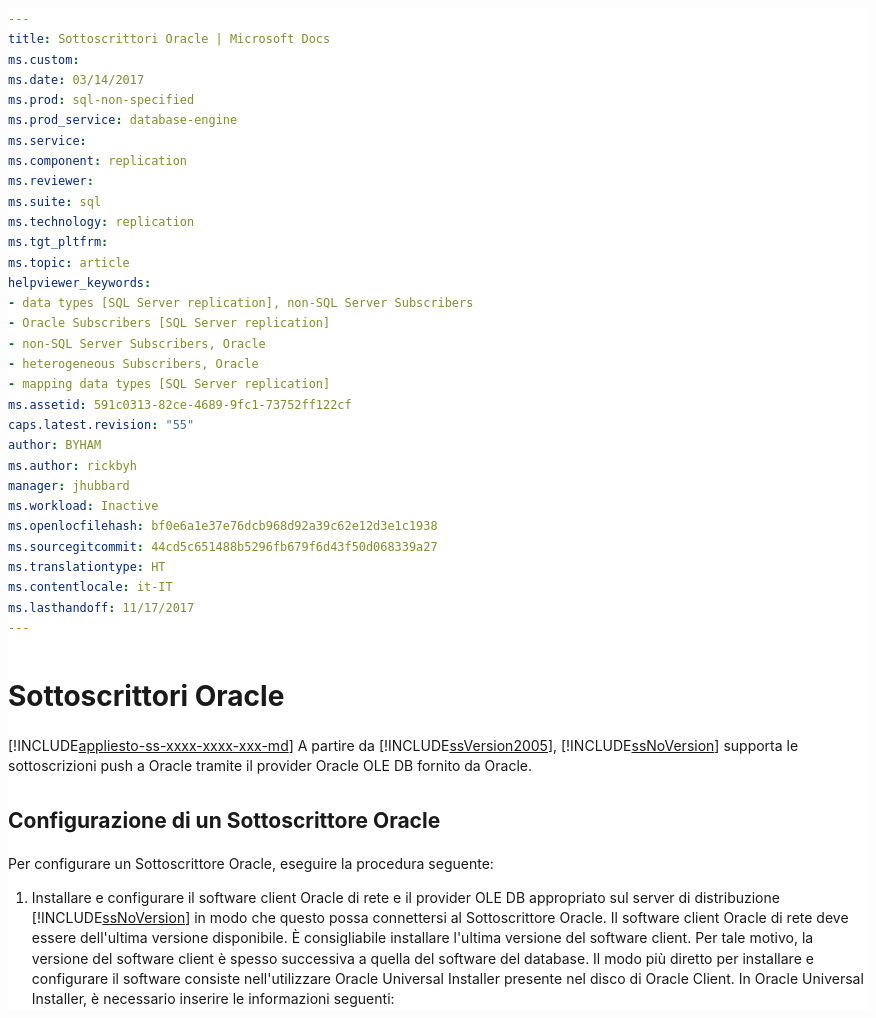 ```yaml
---
title: Sottoscrittori Oracle | Microsoft Docs
ms.custom: 
ms.date: 03/14/2017
ms.prod: sql-non-specified
ms.prod_service: database-engine
ms.service: 
ms.component: replication
ms.reviewer: 
ms.suite: sql
ms.technology: replication
ms.tgt_pltfrm: 
ms.topic: article
helpviewer_keywords:
- data types [SQL Server replication], non-SQL Server Subscribers
- Oracle Subscribers [SQL Server replication]
- non-SQL Server Subscribers, Oracle
- heterogeneous Subscribers, Oracle
- mapping data types [SQL Server replication]
ms.assetid: 591c0313-82ce-4689-9fc1-73752ff122cf
caps.latest.revision: "55"
author: BYHAM
ms.author: rickbyh
manager: jhubbard
ms.workload: Inactive
ms.openlocfilehash: bf0e6a1e37e76dcb968d92a39c62e12d3e1c1938
ms.sourcegitcommit: 44cd5c651488b5296fb679f6d43f50d068339a27
ms.translationtype: HT
ms.contentlocale: it-IT
ms.lasthandoff: 11/17/2017
---
```

# <a name="oracle-subscribers"></a>Sottoscrittori Oracle
[!INCLUDE[appliesto-ss-xxxx-xxxx-xxx-md](../../../includes/appliesto-ss-xxxx-xxxx-xxx-md.md)] A partire da [!INCLUDE[ssVersion2005](../../../includes/ssversion2005-md.md)], [!INCLUDE[ssNoVersion](../../../includes/ssnoversion-md.md)] supporta le sottoscrizioni push a Oracle tramite il provider Oracle OLE DB fornito da Oracle.  
  
## <a name="configuring-an-oracle-subscriber"></a>Configurazione di un Sottoscrittore Oracle  
 Per configurare un Sottoscrittore Oracle, eseguire la procedura seguente:  
  
1.  Installare e configurare il software client Oracle di rete e il provider OLE DB appropriato sul server di distribuzione [!INCLUDE[ssNoVersion](../../../includes/ssnoversion-md.md)] in modo che questo possa connettersi al Sottoscrittore Oracle. Il software client Oracle di rete deve essere dell'ultima versione disponibile. È consigliabile installare l'ultima versione del software client. Per tale motivo, la versione del software client è spesso successiva a quella del software del database. Il modo più diretto per installare e configurare il software consiste nell'utilizzare Oracle Universal Installer presente nel disco di Oracle Client. In Oracle Universal Installer, è necessario inserire le informazioni seguenti:  
  